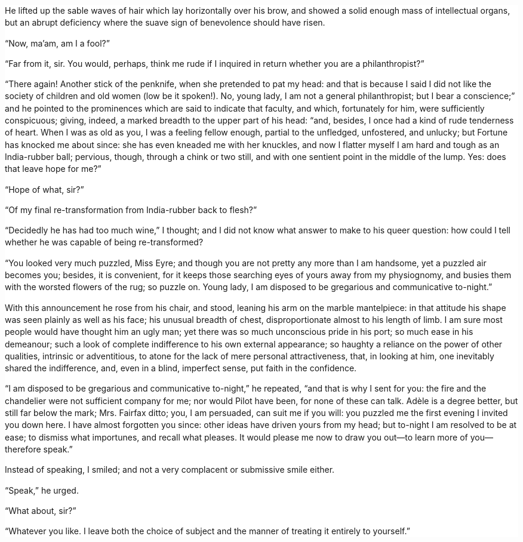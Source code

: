 He lifted up the sable waves of hair which lay horizontally over his brow, and showed a solid enough mass of intellectual organs, but an abrupt deficiency where the suave sign of benevolence should have risen.

“Now, ma’am, am I a fool?”

“Far from it, sir. You would, perhaps, think me rude if I inquired in return whether you are a philanthropist?”

“There again! Another stick of the penknife, when she pretended to pat my head: and that is because I said I did not like the society of children and old women (low be it spoken!). No, young lady, I am not a general philanthropist; but I bear a conscience;” and he pointed to the prominences which are said to indicate that faculty, and which, fortunately for him, were sufficiently conspicuous; giving, indeed, a marked breadth to the upper part of his head: “and, besides, I once had a kind of rude tenderness of heart. When I was as old as you, I was a feeling fellow enough, partial to the unfledged, unfostered, and unlucky; but Fortune has knocked me about since: she has even kneaded me with her knuckles, and now I flatter myself I am hard and tough as an India-rubber ball; pervious, though, through a chink or two still, and with one sentient point in the middle of the lump. Yes: does that leave hope for me?”

“Hope of what, sir?”

“Of my final re-transformation from India-rubber back to flesh?”

“Decidedly he has had too much wine,” I thought; and I did not know what answer to make to his queer question: how could I tell whether he was capable of being re-transformed?

“You looked very much puzzled, Miss Eyre; and though you are not pretty any more than I am handsome, yet a puzzled air becomes you; besides, it is convenient, for it keeps those searching eyes of yours away from my physiognomy, and busies them with the worsted flowers of the rug; so puzzle on. Young lady, I am disposed to be gregarious and communicative to-night.”

With this announcement he rose from his chair, and stood, leaning his arm on the marble mantelpiece: in that attitude his shape was seen plainly as well as his face; his unusual breadth of chest, disproportionate almost to his length of limb. I am sure most people would have thought him an ugly man; yet there was so much unconscious pride in his port; so much ease in his demeanour; such a look of complete indifference to his own external appearance; so haughty a reliance on the power of other qualities, intrinsic or adventitious, to atone for the lack of mere personal attractiveness, that, in looking at him, one inevitably shared the indifference, and, even in a blind, imperfect sense, put faith in the confidence.

“I am disposed to be gregarious and communicative to-night,” he repeated, “and that is why I sent for you: the fire and the chandelier were not sufficient company for me; nor would Pilot have been, for none of these can talk. Adèle is a degree better, but still far below the mark; Mrs. Fairfax ditto; you, I am persuaded, can suit me if you will: you puzzled me the first evening I invited you down here. I have almost forgotten you since: other ideas have driven yours from my head; but to-night I am resolved to be at ease; to dismiss what importunes, and recall what pleases. It would please me now to draw you out—to learn more of you—therefore speak.”

Instead of speaking, I smiled; and not a very complacent or submissive smile either.

“Speak,” he urged.

“What about, sir?”

“Whatever you like. I leave both the choice of subject and the manner of treating it entirely to yourself.”
